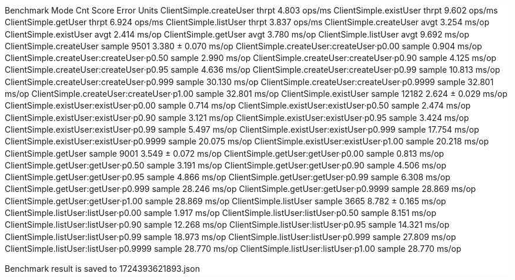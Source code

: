 Benchmark                                     Mode    Cnt   Score   Error   Units
ClientSimple.createUser                      thrpt          4.803          ops/ms
ClientSimple.existUser                       thrpt          9.602          ops/ms
ClientSimple.getUser                         thrpt          6.924          ops/ms
ClientSimple.listUser                        thrpt          3.837          ops/ms
ClientSimple.createUser                       avgt          3.254           ms/op
ClientSimple.existUser                        avgt          2.414           ms/op
ClientSimple.getUser                          avgt          3.780           ms/op
ClientSimple.listUser                         avgt          9.692           ms/op
ClientSimple.createUser                     sample   9501   3.380 ± 0.070   ms/op
ClientSimple.createUser:createUser·p0.00    sample          0.904           ms/op
ClientSimple.createUser:createUser·p0.50    sample          2.990           ms/op
ClientSimple.createUser:createUser·p0.90    sample          4.125           ms/op
ClientSimple.createUser:createUser·p0.95    sample          4.636           ms/op
ClientSimple.createUser:createUser·p0.99    sample         10.813           ms/op
ClientSimple.createUser:createUser·p0.999   sample         30.130           ms/op
ClientSimple.createUser:createUser·p0.9999  sample         32.801           ms/op
ClientSimple.createUser:createUser·p1.00    sample         32.801           ms/op
ClientSimple.existUser                      sample  12182   2.624 ± 0.029   ms/op
ClientSimple.existUser:existUser·p0.00      sample          0.714           ms/op
ClientSimple.existUser:existUser·p0.50      sample          2.474           ms/op
ClientSimple.existUser:existUser·p0.90      sample          3.121           ms/op
ClientSimple.existUser:existUser·p0.95      sample          3.424           ms/op
ClientSimple.existUser:existUser·p0.99      sample          5.497           ms/op
ClientSimple.existUser:existUser·p0.999     sample         17.754           ms/op
ClientSimple.existUser:existUser·p0.9999    sample         20.075           ms/op
ClientSimple.existUser:existUser·p1.00      sample         20.218           ms/op
ClientSimple.getUser                        sample   9001   3.549 ± 0.072   ms/op
ClientSimple.getUser:getUser·p0.00          sample          0.813           ms/op
ClientSimple.getUser:getUser·p0.50          sample          3.191           ms/op
ClientSimple.getUser:getUser·p0.90          sample          4.506           ms/op
ClientSimple.getUser:getUser·p0.95          sample          4.866           ms/op
ClientSimple.getUser:getUser·p0.99          sample          6.308           ms/op
ClientSimple.getUser:getUser·p0.999         sample         28.246           ms/op
ClientSimple.getUser:getUser·p0.9999        sample         28.869           ms/op
ClientSimple.getUser:getUser·p1.00          sample         28.869           ms/op
ClientSimple.listUser                       sample   3665   8.782 ± 0.165   ms/op
ClientSimple.listUser:listUser·p0.00        sample          1.917           ms/op
ClientSimple.listUser:listUser·p0.50        sample          8.151           ms/op
ClientSimple.listUser:listUser·p0.90        sample         12.268           ms/op
ClientSimple.listUser:listUser·p0.95        sample         14.321           ms/op
ClientSimple.listUser:listUser·p0.99        sample         18.973           ms/op
ClientSimple.listUser:listUser·p0.999       sample         27.809           ms/op
ClientSimple.listUser:listUser·p0.9999      sample         28.770           ms/op
ClientSimple.listUser:listUser·p1.00        sample         28.770           ms/op

Benchmark result is saved to 1724393621893.json
